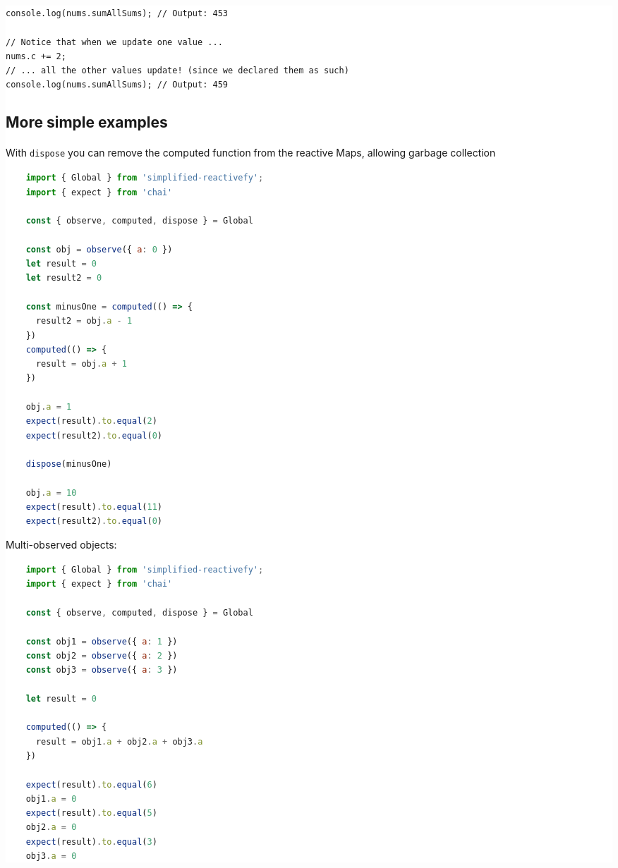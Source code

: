 ```ecmascript 6
console.log(nums.sumAllSums); // Output: 453

// Notice that when we update one value ...
nums.c += 2;
// ... all the other values update! (since we declared them as such)
console.log(nums.sumAllSums); // Output: 459
```

## More simple examples

With `dispose` you can remove the computed function from the reactive Maps, allowing garbage collection

```js
    import { Global } from 'simplified-reactivefy';
    import { expect } from 'chai'

    const { observe, computed, dispose } = Global

    const obj = observe({ a: 0 })
    let result = 0
    let result2 = 0

    const minusOne = computed(() => {
      result2 = obj.a - 1
    })
    computed(() => {
      result = obj.a + 1
    })

    obj.a = 1
    expect(result).to.equal(2)
    expect(result2).to.equal(0)

    dispose(minusOne)

    obj.a = 10
    expect(result).to.equal(11)
    expect(result2).to.equal(0)
```

Multi-observed objects:

```js
    import { Global } from 'simplified-reactivefy';
    import { expect } from 'chai'

    const { observe, computed, dispose } = Global

    const obj1 = observe({ a: 1 })
    const obj2 = observe({ a: 2 })
    const obj3 = observe({ a: 3 })

    let result = 0

    computed(() => {
      result = obj1.a + obj2.a + obj3.a
    })

    expect(result).to.equal(6)
    obj1.a = 0
    expect(result).to.equal(5)
    obj2.a = 0
    expect(result).to.equal(3)
    obj3.a = 0
```